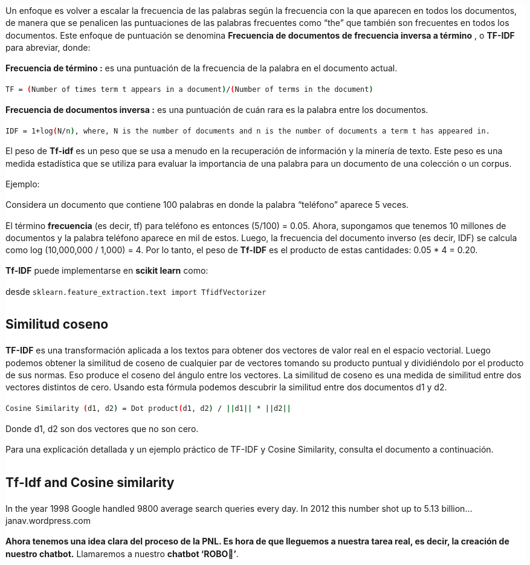 Un enfoque es volver a escalar la frecuencia de las palabras según la frecuencia con la que aparecen en todos los documentos, de manera que se penalicen las puntuaciones de las palabras frecuentes como “the” que también son frecuentes en todos los documentos. Este enfoque de puntuación se denomina **Frecuencia de documentos de frecuencia inversa a término** , o **TF-IDF** para abreviar, donde:

**Frecuencia de término :** es una puntuación de la frecuencia de la palabra en el documento actual.
```bash
TF = (Number of times term t appears in a document)/(Number of terms in the document)
```
**Frecuencia de documentos inversa :** es una puntuación de cuán rara es la palabra entre los documentos.
```bash
IDF = 1+log(N/n), where, N is the number of documents and n is the number of documents a term t has appeared in.
```

El peso de **Tf-idf** es un peso que se usa a menudo en la recuperación de información y la minería de texto. Este peso es una medida estadística que se utiliza para evaluar la importancia de una palabra para un documento de una colección o un corpus.

Ejemplo:

Considera un documento que contiene 100 palabras en donde la palabra “teléfono” aparece 5 veces.

El término **frecuencia** (es decir, tf) para teléfono es entonces (5/100) = 0.05. Ahora, supongamos que tenemos 10 millones de documentos y la palabra teléfono aparece en mil de estos. Luego, la frecuencia del documento inverso (es decir, IDF) se calcula como log (10,000,000 / 1,000) = 4. Por lo tanto, el peso de **Tf-IDF** es el producto de estas cantidades: 0.05 * 4 = 0.20.

**Tf-IDF** puede implementarse en **scikit learn** como:

desde `sklearn.feature_extraction.text import TfidfVectorizer`

## Similitud coseno

**TF-IDF** es una transformación aplicada a los textos para obtener dos vectores de valor real en el espacio vectorial. Luego podemos obtener la similitud de coseno de cualquier par de vectores tomando su producto puntual y dividiéndolo por el producto de sus normas. Eso produce el coseno del ángulo entre los vectores. La similitud de coseno es una medida de similitud entre dos vectores distintos de cero. Usando esta fórmula podemos descubrir la similitud entre dos documentos d1 y d2.
```bash
Cosine Similarity (d1, d2) = Dot product(d1, d2) / ||d1|| * ||d2||
```
Donde d1, d2 son dos vectores que no son cero.

Para una explicación detallada y un ejemplo práctico de TF-IDF y Cosine Similarity, consulta el documento a continuación.

## Tf-Idf and Cosine similarity
In the year 1998 Google handled 9800 average search queries every day. In 2012 this number shot up to 5.13 billion…
janav.wordpress.com

**Ahora tenemos una idea clara del proceso de la PNL. Es hora de que lleguemos a nuestra tarea real, es decir, la creación de nuestro chatbot.** Llamaremos a nuestro **chatbot ‘ROBO🤖’**.
